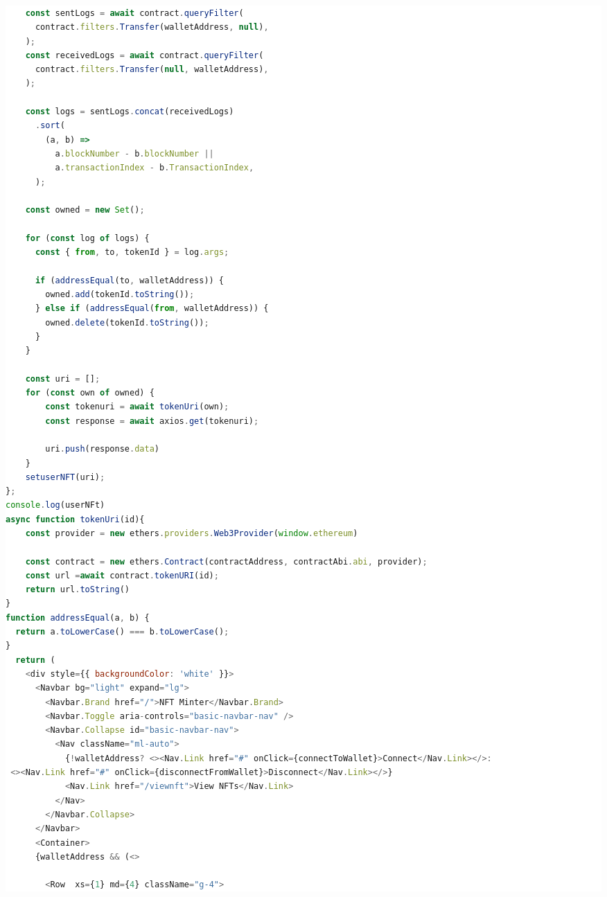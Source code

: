 ```js
    const sentLogs = await contract.queryFilter(
      contract.filters.Transfer(walletAddress, null),
    );
    const receivedLogs = await contract.queryFilter(
      contract.filters.Transfer(null, walletAddress),
    );

    const logs = sentLogs.concat(receivedLogs)
      .sort(
        (a, b) =>
          a.blockNumber - b.blockNumber ||
          a.transactionIndex - b.TransactionIndex,
      );

    const owned = new Set();

    for (const log of logs) {
      const { from, to, tokenId } = log.args;

      if (addressEqual(to, walletAddress)) {
        owned.add(tokenId.toString());
      } else if (addressEqual(from, walletAddress)) {
        owned.delete(tokenId.toString());
      }
    }

    const uri = [];
    for (const own of owned) {
        const tokenuri = await tokenUri(own);
        const response = await axios.get(tokenuri);

        uri.push(response.data)
    }
    setuserNFT(uri);
};
console.log(userNFt)
async function tokenUri(id){
    const provider = new ethers.providers.Web3Provider(window.ethereum)

    const contract = new ethers.Contract(contractAddress, contractAbi.abi, provider);
    const url =await contract.tokenURI(id);
    return url.toString()
}
function addressEqual(a, b) {
  return a.toLowerCase() === b.toLowerCase();
}
  return (
    <div style={{ backgroundColor: 'white' }}>
      <Navbar bg="light" expand="lg">
        <Navbar.Brand href="/">NFT Minter</Navbar.Brand>
        <Navbar.Toggle aria-controls="basic-navbar-nav" />
        <Navbar.Collapse id="basic-navbar-nav">
          <Nav className="ml-auto">
            {!walletAddress? <><Nav.Link href="#" onClick={connectToWallet}>Connect</Nav.Link></>:
 <><Nav.Link href="#" onClick={disconnectFromWallet}>Disconnect</Nav.Link></>}
            <Nav.Link href="/viewnft">View NFTs</Nav.Link>
          </Nav>
        </Navbar.Collapse>
      </Navbar>
      <Container>
      {walletAddress && (<>

        <Row  xs={1} md={4} className="g-4">
```